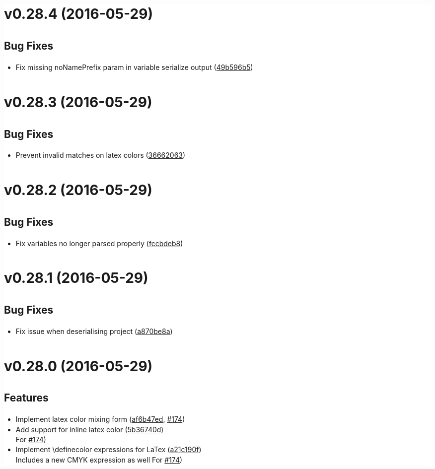 <a name="v0.28.4"></a>
# v0.28.4 (2016-05-29)

## Bug Fixes

- Fix missing noNamePrefix param in variable serialize output ([49b596b5](https://github.com/abe33/atom-pigments/commit/49b596b573ce21db1b5c2fa5d6b5baa649954e02))

<a name="v0.28.3"></a>
# v0.28.3 (2016-05-29)

## Bug Fixes

- Prevent invalid matches on latex colors ([36662063](https://github.com/abe33/atom-pigments/commit/36662063a6a15704f5fb105c9f66dd9dc6cf5059))

<a name="v0.28.2"></a>
# v0.28.2 (2016-05-29)

## Bug Fixes

- Fix variables no longer parsed properly ([fccbdeb8](https://github.com/abe33/atom-pigments/commit/fccbdeb8e6b926940f667b37d9d593f158261d10))

<a name="v0.28.1"></a>
# v0.28.1 (2016-05-29)

## Bug Fixes

- Fix issue when deserialising project ([a870be8a](https://github.com/abe33/atom-pigments/commit/a870be8a2c30160510f3e4e3fddcbe84c2f03949))

<a name="v0.28.0"></a>
# v0.28.0 (2016-05-29)

## Features

- Implement latex color mixing form ([af6b47ed](https://github.com/abe33/atom-pigments/commit/af6b47ed205bddabae027568f11127557c015ff1), [#174](https://github.com/abe33/atom-pigments/issues/174))
- Add support for inline latex color ([5b36740d](https://github.com/abe33/atom-pigments/commit/5b36740d9c815b0503c90a74831a5ec25483789d))
  <br>For [#174](https://github.com/abe33/atom-pigments/issues/174))
- Implement \definecolor expressions for LaTex ([a21c190f](https://github.com/abe33/atom-pigments/commit/a21c190fba1c79a2e385ef54647eabd36fb34ef3))  <br>Includes a new CMYK expression as well
  For [#174](https://github.com/abe33/atom-pigments/issues/174))
